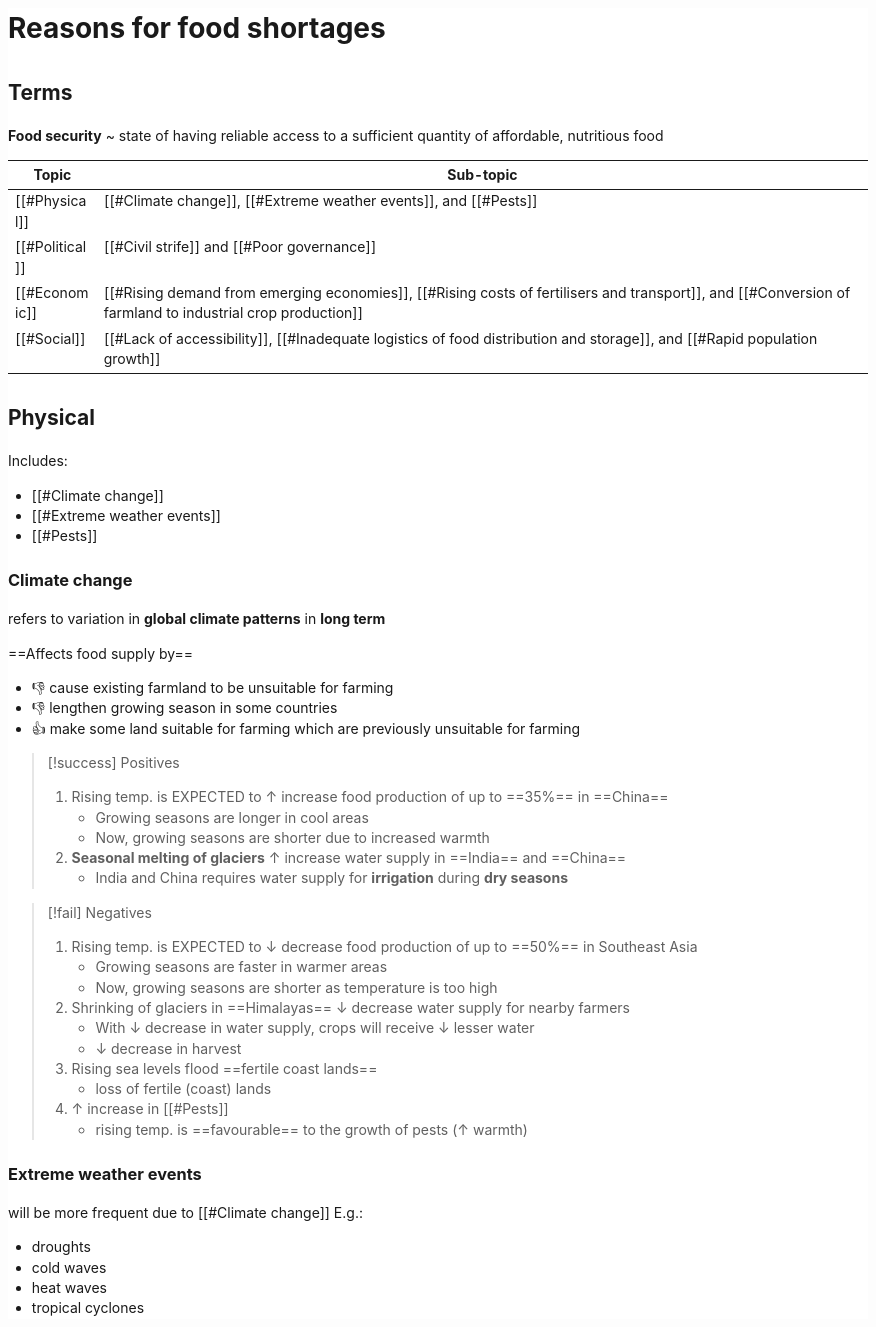 # Reasons for food shortages
## Terms
**Food security**
~ state of having reliable access to a sufficient quantity of affordable, nutritious food

| Topic          | Sub-topic |
| -------------- | --------- |
| [[#Physical]]  | [[#Climate change]], [[#Extreme weather events]], and [[#Pests]]          |
| [[#Political]] |[[#Civil strife]] and [[#Poor governance]]           |
| [[#Economic]]  | [[#Rising demand from emerging economies]], [[#Rising costs of fertilisers and transport]], and [[#Conversion of farmland to industrial crop production]]          |
| [[#Social]]   |[[#Lack of accessibility]], [[#Inadequate logistics of food distribution and storage]], and [[#Rapid population growth]]           |
## Physical
Includes:
- [[#Climate change]]
- [[#Extreme weather events]]
- [[#Pests]]
### Climate change
refers to variation in **global climate patterns** in **long term**

==Affects food supply by==
- 👎 cause existing farmland to be unsuitable for farming 
- 👎 lengthen growing season in some countries 
- 👍 make some land suitable for farming which are previously unsuitable for farming 
>[!success] Positives
>1. Rising temp. is EXPECTED to $\uparrow$ increase food production of up to ==35%== in ==China== 
>     - Growing seasons are longer in cool areas
>     - Now, growing seasons are shorter due to increased warmth
>2. **Seasonal melting of glaciers** $\uparrow$ increase water supply in ==India== and ==China==
>     - India and China requires water supply for **irrigation** during **dry seasons**

>[!fail] Negatives
>1. Rising temp. is EXPECTED to $\downarrow$ decrease food production of up to ==50%== in Southeast Asia
>     - Growing seasons are faster in warmer areas
>     - Now, growing seasons are shorter as temperature is too high
>2. Shrinking of glaciers in ==Himalayas== $\downarrow$ decrease water supply for nearby farmers
>     - With $\downarrow$ decrease in water supply, crops will receive $\downarrow$ lesser water
>     - $\downarrow$ decrease in harvest
> 3. Rising sea levels flood ==fertile coast lands==
>     - loss of fertile (coast) lands
> 4. $\uparrow$ increase in [[#Pests]]
>     - rising temp. is ==favourable== to the growth of pests ($\uparrow$ warmth)
### Extreme weather events
will be more frequent due to [[#Climate change]]
E.g.:
- droughts
- cold waves
- heat waves
- tropical cyclones
